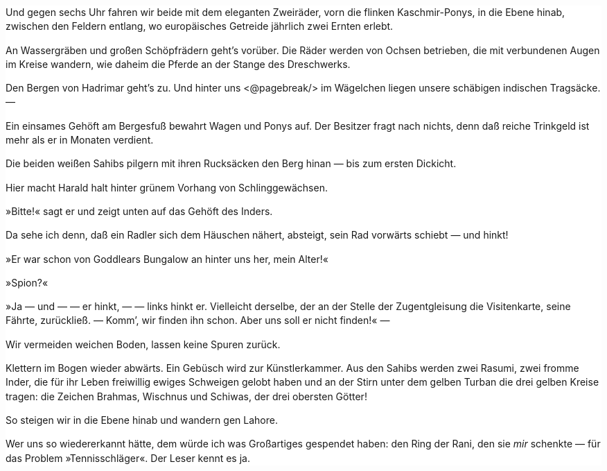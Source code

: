 Und gegen sechs Uhr fahren wir beide mit dem eleganten
Zweiräder, vorn die flinken Kaschmir-Ponys, in die
Ebene hinab, zwischen den Feldern entlang, wo europäisches
Getreide jährlich zwei Ernten erlebt.

An Wassergräben und großen Schöpfrädern geht’s
vorüber. Die Räder werden von Ochsen betrieben, die mit
verbundenen Augen im Kreise wandern, wie daheim die
Pferde an der Stange des Dreschwerks.

Den Bergen von Hadrimar geht’s zu. Und hinter uns
<@pagebreak/>
im Wägelchen liegen unsere schäbigen indischen Tragsäcke. —

Ein einsames Gehöft am Bergesfuß bewahrt Wagen
und Ponys auf. Der Besitzer fragt nach nichts, denn daß
reiche Trinkgeld ist mehr als er in Monaten verdient.

Die beiden weißen Sahibs pilgern mit ihren Rucksäcken
den Berg hinan — bis zum ersten Dickicht.

Hier macht Harald halt hinter grünem Vorhang von
Schlinggewächsen.

»Bitte!« sagt er und zeigt unten auf das Gehöft des
Inders.

Da sehe ich denn, daß ein Radler sich dem Häuschen
nähert, absteigt, sein Rad vorwärts schiebt — und hinkt!

»Er war schon von Goddlears Bungalow an hinter
uns her, mein Alter!«

»Spion?«

»Ja — und — — er hinkt, — — links hinkt er. Vielleicht
derselbe, der an der Stelle der Zugentgleisung die
Visitenkarte, seine Fährte, zurückließ. — Komm’, wir finden
ihn schon. Aber uns soll er nicht finden!« —

Wir vermeiden weichen Boden, lassen keine Spuren
zurück.

Klettern im Bogen wieder abwärts. Ein Gebüsch wird
zur Künstlerkammer. Aus den Sahibs werden zwei Rasumi,
zwei fromme Inder, die für ihr Leben freiwillig ewiges
Schweigen gelobt haben und an der Stirn unter dem gelben
Turban die drei gelben Kreise tragen: die Zeichen
Brahmas, Wischnus und Schiwas, der drei obersten Götter!

So steigen wir in die Ebene hinab und wandern gen
Lahore.

Wer uns so wiedererkannt hätte, dem würde ich was
Großartiges gespendet haben: den Ring der Rani, den sie
*mir* schenkte — für das Problem »Tennisschläger«. Der
Leser kennt es ja.
